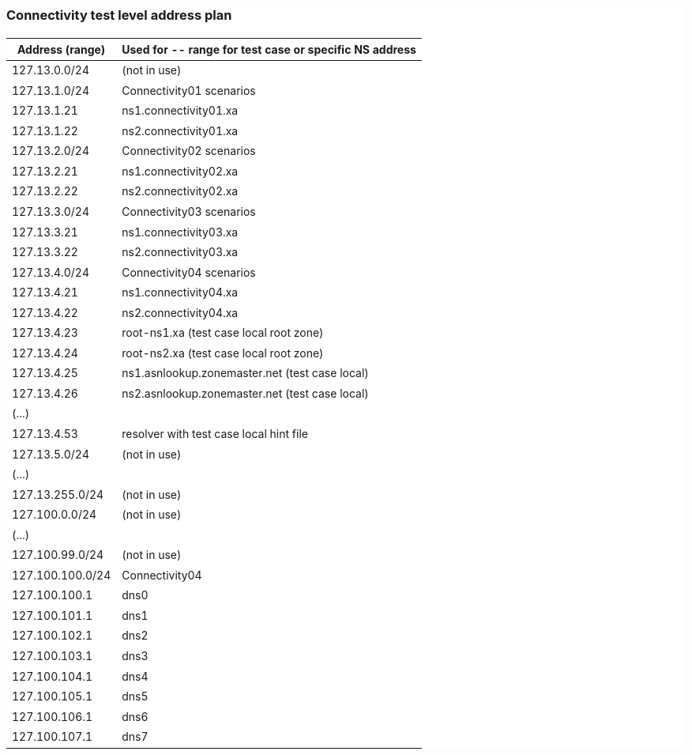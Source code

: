 
### Connectivity test level address plan

| Address (range) | Used for -- range for test case or specific NS address      |
|-----------------|-------------------------------------------------------------|
| 127.13.0.0/24   | (not in use)                                                |
| 127.13.1.0/24   | Connectivity01 scenarios                                    |
| 127.13.1.21     | ns1.connectivity01.xa                                       |
| 127.13.1.22     | ns2.connectivity01.xa                                       |
| 127.13.2.0/24   | Connectivity02 scenarios                                    |
| 127.13.2.21     | ns1.connectivity02.xa                                       |
| 127.13.2.22     | ns2.connectivity02.xa                                       |
| 127.13.3.0/24   | Connectivity03 scenarios                                    |
| 127.13.3.21     | ns1.connectivity03.xa                                       |
| 127.13.3.22     | ns2.connectivity03.xa                                       |
| 127.13.4.0/24   | Connectivity04 scenarios                                    |
| 127.13.4.21     | ns1.connectivity04.xa                                       |
| 127.13.4.22     | ns2.connectivity04.xa                                       |
| 127.13.4.23     | root-ns1.xa (test case local root zone)                     |
| 127.13.4.24     | root-ns2.xa (test case local root zone)                     |
| 127.13.4.25     | ns1.asnlookup.zonemaster.net (test case local)              |
| 127.13.4.26     | ns2.asnlookup.zonemaster.net (test case local)              |
| (...)           |                                                             |
| 127.13.4.53     | resolver with test case local hint file                     |
| 127.13.5.0/24   | (not in use)                                                |
| (...)           |                                                             |
| 127.13.255.0/24 | (not in use)                                                |
| 127.100.0.0/24  | (not in use)                                                |
| (...)           |                                                             |
| 127.100.99.0/24 | (not in use)                                                |
| 127.100.100.0/24| Connectivity04
| 127.100.100.1   | dns0
| 127.100.101.1   | dns1
| 127.100.102.1   | dns2
| 127.100.103.1   | dns3
| 127.100.104.1   | dns4
| 127.100.105.1   | dns5
| 127.100.106.1   | dns6
| 127.100.107.1   | dns7